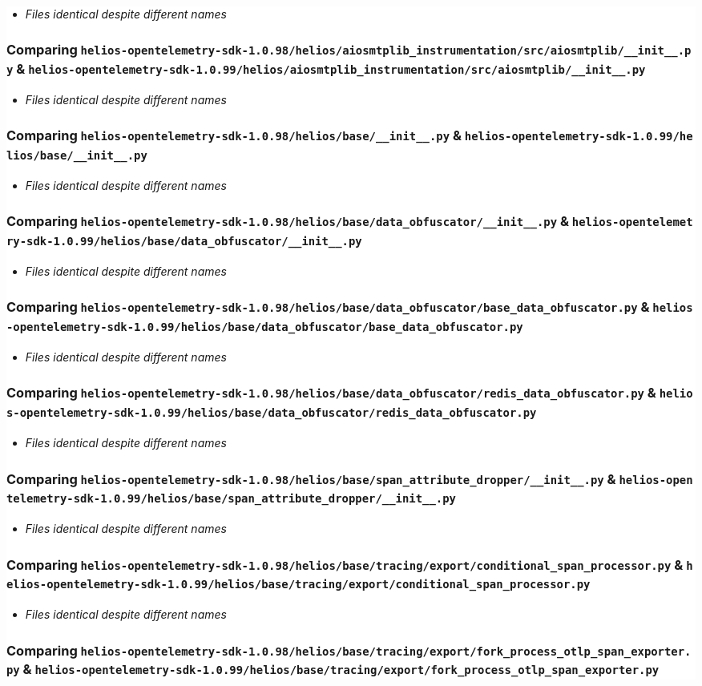  * *Files identical despite different names*

### Comparing `helios-opentelemetry-sdk-1.0.98/helios/aiosmtplib_instrumentation/src/aiosmtplib/__init__.py` & `helios-opentelemetry-sdk-1.0.99/helios/aiosmtplib_instrumentation/src/aiosmtplib/__init__.py`

 * *Files identical despite different names*

### Comparing `helios-opentelemetry-sdk-1.0.98/helios/base/__init__.py` & `helios-opentelemetry-sdk-1.0.99/helios/base/__init__.py`

 * *Files identical despite different names*

### Comparing `helios-opentelemetry-sdk-1.0.98/helios/base/data_obfuscator/__init__.py` & `helios-opentelemetry-sdk-1.0.99/helios/base/data_obfuscator/__init__.py`

 * *Files identical despite different names*

### Comparing `helios-opentelemetry-sdk-1.0.98/helios/base/data_obfuscator/base_data_obfuscator.py` & `helios-opentelemetry-sdk-1.0.99/helios/base/data_obfuscator/base_data_obfuscator.py`

 * *Files identical despite different names*

### Comparing `helios-opentelemetry-sdk-1.0.98/helios/base/data_obfuscator/redis_data_obfuscator.py` & `helios-opentelemetry-sdk-1.0.99/helios/base/data_obfuscator/redis_data_obfuscator.py`

 * *Files identical despite different names*

### Comparing `helios-opentelemetry-sdk-1.0.98/helios/base/span_attribute_dropper/__init__.py` & `helios-opentelemetry-sdk-1.0.99/helios/base/span_attribute_dropper/__init__.py`

 * *Files identical despite different names*

### Comparing `helios-opentelemetry-sdk-1.0.98/helios/base/tracing/export/conditional_span_processor.py` & `helios-opentelemetry-sdk-1.0.99/helios/base/tracing/export/conditional_span_processor.py`

 * *Files identical despite different names*

### Comparing `helios-opentelemetry-sdk-1.0.98/helios/base/tracing/export/fork_process_otlp_span_exporter.py` & `helios-opentelemetry-sdk-1.0.99/helios/base/tracing/export/fork_process_otlp_span_exporter.py`
